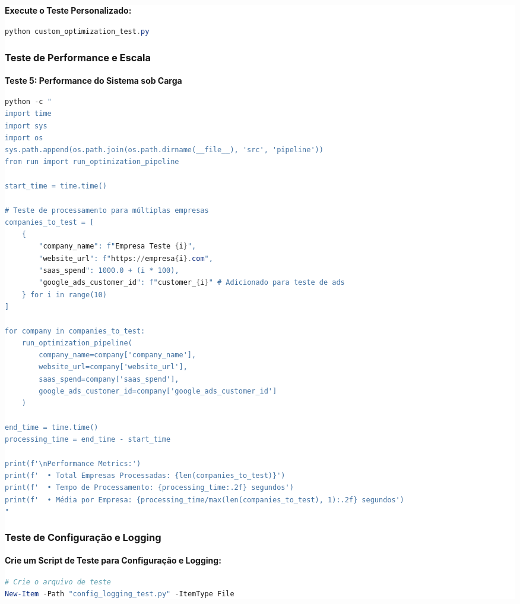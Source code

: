 
**Execute o Teste Personalizado:**
```powershell
python custom_optimization_test.py
```

### Teste de Performance e Escala

**Teste 5: Performance do Sistema sob Carga**
```powershell
python -c "
import time
import sys
import os
sys.path.append(os.path.join(os.path.dirname(__file__), 'src', 'pipeline'))
from run import run_optimization_pipeline

start_time = time.time()

# Teste de processamento para múltiplas empresas
companies_to_test = [
    {
        "company_name": f"Empresa Teste {i}",
        "website_url": f"https://empresa{i}.com",
        "saas_spend": 1000.0 + (i * 100),
        "google_ads_customer_id": f"customer_{i}" # Adicionado para teste de ads
    } for i in range(10)
]

for company in companies_to_test:
    run_optimization_pipeline(
        company_name=company['company_name'],
        website_url=company['website_url'],
        saas_spend=company['saas_spend'],
        google_ads_customer_id=company['google_ads_customer_id']
    )

end_time = time.time()
processing_time = end_time - start_time

print(f'\nPerformance Metrics:')
print(f'  • Total Empresas Processadas: {len(companies_to_test)}')
print(f'  • Tempo de Processamento: {processing_time:.2f} segundos')
print(f'  • Média por Empresa: {processing_time/max(len(companies_to_test), 1):.2f} segundos')
"
```


### Teste de Configuração e Logging

**Crie um Script de Teste para Configuração e Logging:**
```powershell
# Crie o arquivo de teste
New-Item -Path "config_logging_test.py" -ItemType File
```

